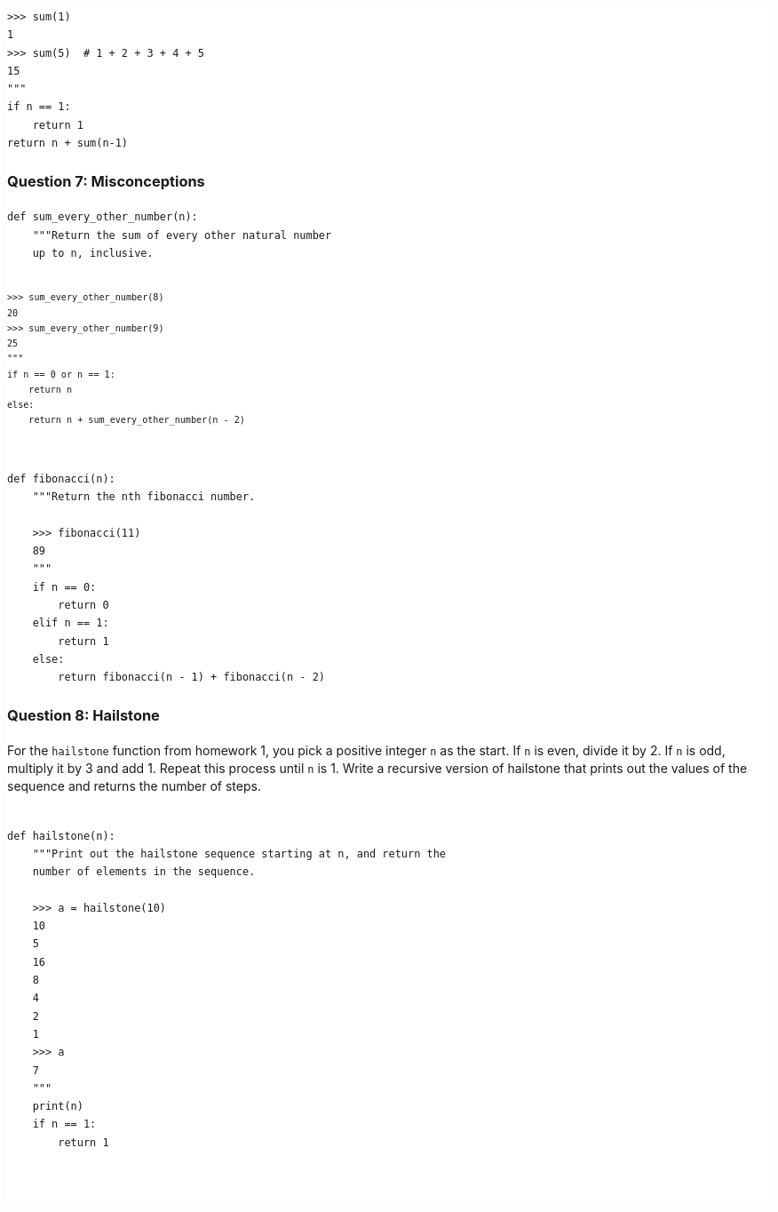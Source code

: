     >>> sum(1)
    1
    >>> sum(5)  # 1 + 2 + 3 + 4 + 5
    15
    """
    if n == 1:
        return 1
    return n + sum(n-1)
</code></pre>

<h3>Question 7: Misconceptions</h3>
<pre><code>def sum_every_other_number(n):
    """Return the sum of every other natural number 
    up to n, inclusive.

    >>> sum_every_other_number(8)
    20
    >>> sum_every_other_number(9)
    25
    """
    if n == 0 or n == 1:
        return n
    else:
        return n + sum_every_other_number(n - 2)
</code></pre>

<pre><code>def fibonacci(n):
    """Return the nth fibonacci number.

    >>> fibonacci(11)
    89
    """
    if n == 0:
        return 0
    elif n == 1:
        return 1
    else:
        return fibonacci(n - 1) + fibonacci(n - 2)
</code></pre>

<h3>Question 8: Hailstone</h3>
<p>For the <code>hailstone</code> function from homework 1,  you pick a positive
integer <code>n</code> as the start. If <code>n</code> is even, divide it by 2. If <code>n</code> is
odd, multiply it by 3 and add 1. Repeat this process until <code>n</code> is 1.
Write a recursive version of hailstone that prints out the values of
the sequence and returns the number of steps.</p>

<pre><code>
def hailstone(n):
    """Print out the hailstone sequence starting at n, and return the
    number of elements in the sequence.

    >>> a = hailstone(10)
    10
    5
    16
    8
    4
    2
    1
    >>> a
    7
    """
    print(n)
    if n == 1:
        return 1